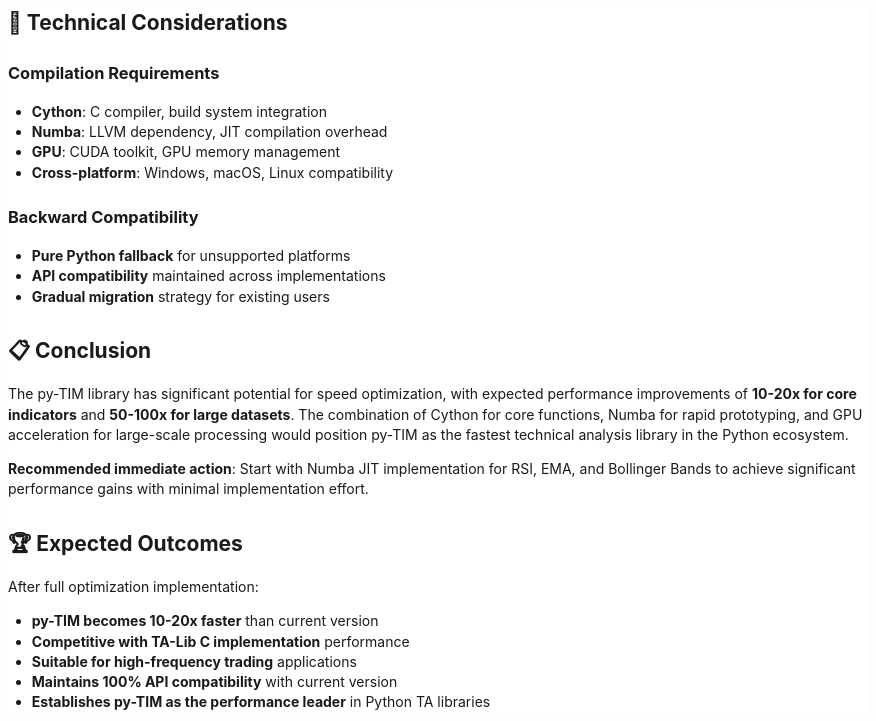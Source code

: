 ## 🔧 Technical Considerations

### Compilation Requirements
- **Cython**: C compiler, build system integration
- **Numba**: LLVM dependency, JIT compilation overhead
- **GPU**: CUDA toolkit, GPU memory management
- **Cross-platform**: Windows, macOS, Linux compatibility

### Backward Compatibility
- **Pure Python fallback** for unsupported platforms
- **API compatibility** maintained across implementations
- **Gradual migration** strategy for existing users

## 📋 Conclusion

The py-TIM library has significant potential for speed optimization, with expected performance improvements of **10-20x for core indicators** and **50-100x for large datasets**. The combination of Cython for core functions, Numba for rapid prototyping, and GPU acceleration for large-scale processing would position py-TIM as the fastest technical analysis library in the Python ecosystem.

**Recommended immediate action**: Start with Numba JIT implementation for RSI, EMA, and Bollinger Bands to achieve significant performance gains with minimal implementation effort.

## 🏆 Expected Outcomes

After full optimization implementation:
- **py-TIM becomes 10-20x faster** than current version
- **Competitive with TA-Lib C implementation** performance
- **Suitable for high-frequency trading** applications
- **Maintains 100% API compatibility** with current version
- **Establishes py-TIM as the performance leader** in Python TA libraries